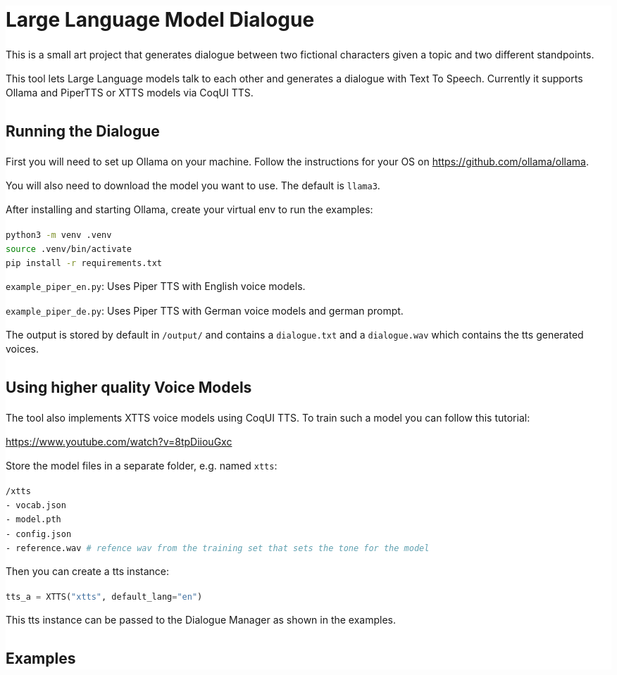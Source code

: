 # Large Language Model Dialogue

This is a small art project that generates dialogue between two fictional characters given a topic and two different standpoints.

This tool lets Large Language models talk to each other and generates a dialogue with Text To Speech. Currently it supports Ollama and PiperTTS or XTTS models via CoqUI TTS.

## Running the Dialogue

First you will need to set up Ollama on your machine. Follow the instructions for your OS on <https://github.com/ollama/ollama>.

You will also need to download the model you want to use. The default is `llama3`.

After installing and starting Ollama, create your virtual env to run the examples:

```bash
python3 -m venv .venv
source .venv/bin/activate
pip install -r requirements.txt
```

`example_piper_en.py`: Uses Piper TTS with English voice models.

`example_piper_de.py`: Uses Piper TTS with German voice models and german prompt.

The output is stored by default in `/output/` and contains a `dialogue.txt` and a `dialogue.wav` which contains the tts generated voices.

## Using higher quality Voice Models

The tool also implements XTTS voice models using CoqUI TTS. To train such a model you can follow this tutorial:

<https://www.youtube.com/watch?v=8tpDiiouGxc>

Store the model files in a separate folder, e.g. named `xtts`:

```bash
/xtts
- vocab.json
- model.pth
- config.json
- reference.wav # refence wav from the training set that sets the tone for the model
```

Then you can create a tts instance:

```python
tts_a = XTTS("xtts", default_lang="en")
```

This tts instance can be passed to the Dialogue Manager as shown in the examples.

## Examples
